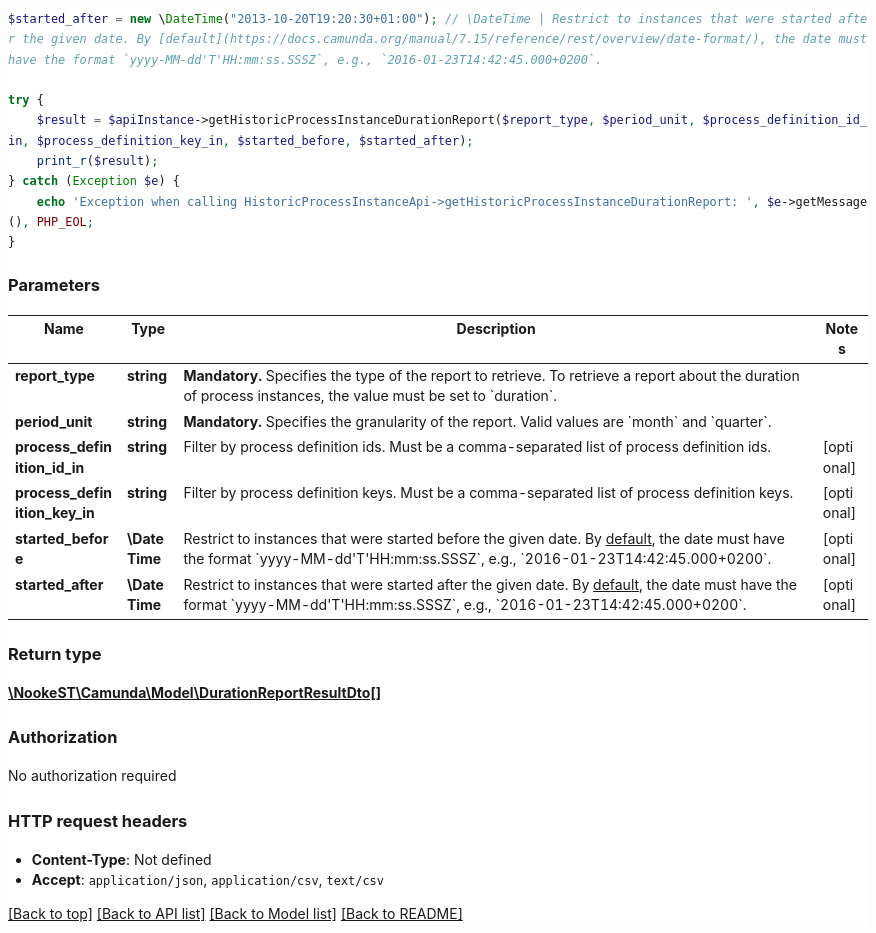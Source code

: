 ```php
$started_after = new \DateTime("2013-10-20T19:20:30+01:00"); // \DateTime | Restrict to instances that were started after the given date. By [default](https://docs.camunda.org/manual/7.15/reference/rest/overview/date-format/), the date must have the format `yyyy-MM-dd'T'HH:mm:ss.SSSZ`, e.g., `2016-01-23T14:42:45.000+0200`.

try {
    $result = $apiInstance->getHistoricProcessInstanceDurationReport($report_type, $period_unit, $process_definition_id_in, $process_definition_key_in, $started_before, $started_after);
    print_r($result);
} catch (Exception $e) {
    echo 'Exception when calling HistoricProcessInstanceApi->getHistoricProcessInstanceDurationReport: ', $e->getMessage(), PHP_EOL;
}
```

### Parameters

Name | Type | Description  | Notes
------------- | ------------- | ------------- | -------------
 **report_type** | **string**| **Mandatory.** Specifies the type of the report to retrieve. To retrieve a report about the duration of process instances, the value must be set to &#x60;duration&#x60;. |
 **period_unit** | **string**| **Mandatory.** Specifies the granularity of the report. Valid values are &#x60;month&#x60; and &#x60;quarter&#x60;. |
 **process_definition_id_in** | **string**| Filter by process definition ids. Must be a comma-separated list of process definition ids. | [optional]
 **process_definition_key_in** | **string**| Filter by process definition keys. Must be a comma-separated list of process definition keys. | [optional]
 **started_before** | **\DateTime**| Restrict to instances that were started before the given date. By [default](), the date must have the format &#x60;yyyy-MM-dd&#39;T&#39;HH:mm:ss.SSSZ&#x60;, e.g., &#x60;2016-01-23T14:42:45.000+0200&#x60;. | [optional]
 **started_after** | **\DateTime**| Restrict to instances that were started after the given date. By [default](https://docs.camunda.org/manual/7.15/reference/rest/overview/date-format/), the date must have the format &#x60;yyyy-MM-dd&#39;T&#39;HH:mm:ss.SSSZ&#x60;, e.g., &#x60;2016-01-23T14:42:45.000+0200&#x60;. | [optional]

### Return type

[**\NookeST\Camunda\Model\DurationReportResultDto[]**](../Model/DurationReportResultDto.md)

### Authorization

No authorization required

### HTTP request headers

- **Content-Type**: Not defined
- **Accept**: `application/json`, `application/csv`, `text/csv`

[[Back to top]](#) [[Back to API list]](../../README.md#endpoints)
[[Back to Model list]](../../README.md#models)
[[Back to README]](../../README.md)

